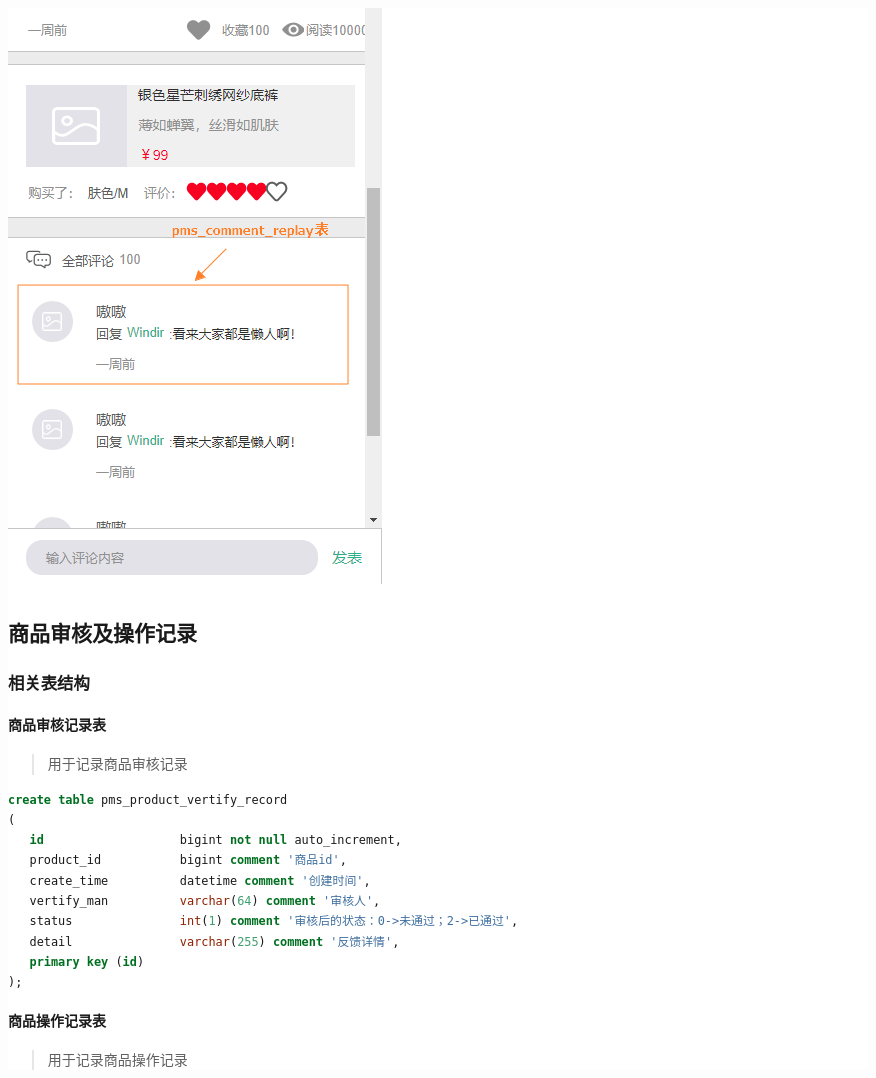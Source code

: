 ![展示图片](../images/database_screen_32.png)


## 商品审核及操作记录

### 相关表结构

#### 商品审核记录表
> 用于记录商品审核记录

```sql
create table pms_product_vertify_record
(
   id                   bigint not null auto_increment,
   product_id           bigint comment '商品id',
   create_time          datetime comment '创建时间',
   vertify_man          varchar(64) comment '审核人',
   status               int(1) comment '审核后的状态：0->未通过；2->已通过',
   detail               varchar(255) comment '反馈详情',
   primary key (id)
);
```
#### 商品操作记录表
> 用于记录商品操作记录
